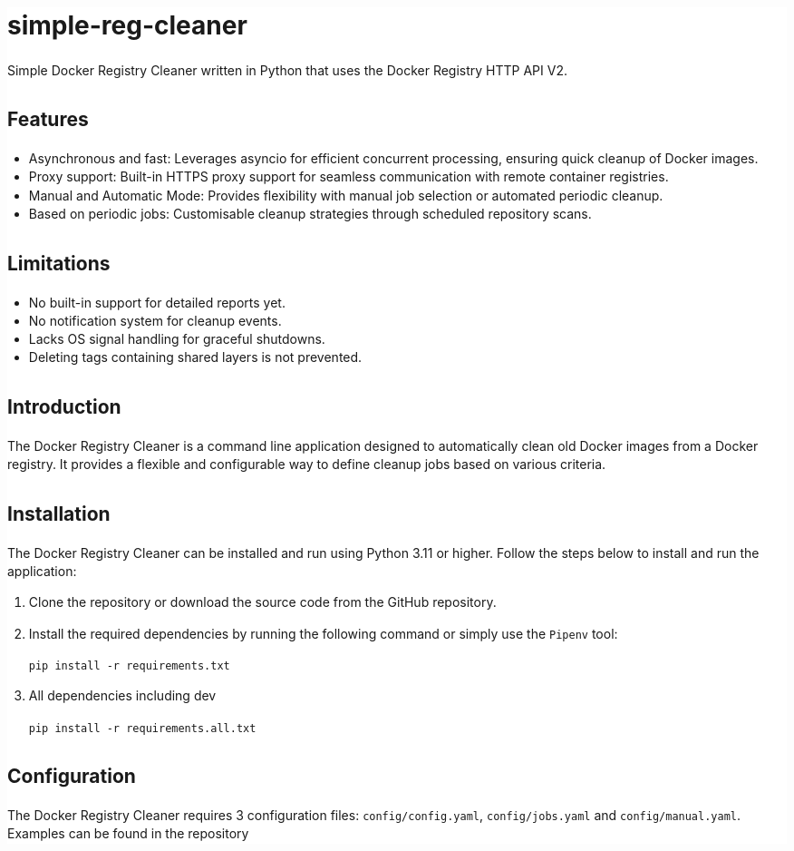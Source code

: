 # simple-reg-cleaner

Simple Docker Registry Cleaner written in Python that uses the Docker Registry HTTP API V2.

## Features

* Asynchronous and fast: Leverages asyncio for efficient concurrent processing, ensuring quick cleanup of Docker images.
* Proxy support: Built-in HTTPS proxy support for seamless communication with remote container registries.
* Manual and Automatic Mode: Provides flexibility with manual job selection or automated periodic cleanup.
* Based on periodic jobs: Customisable cleanup strategies through scheduled repository scans.

## Limitations

* No built-in support for detailed reports yet.
* No notification system for cleanup events.
* Lacks OS signal handling for graceful shutdowns.
* Deleting tags containing shared layers is not prevented.

## Introduction

The Docker Registry Cleaner is a command line application designed to automatically clean old Docker images from a Docker registry. It provides a flexible and configurable way to define cleanup jobs based on various criteria.

## Installation

The Docker Registry Cleaner can be installed and run using Python 3.11 or higher. Follow the steps below to install and run the application:

1. Clone the repository or download the source code from the GitHub repository.

2. Install the required dependencies by running the following command or simply use the `Pipenv` tool:

    ```text
    pip install -r requirements.txt
    ```

3. All dependencies including dev

   ```text
   pip install -r requirements.all.txt
   ```

## Configuration

The Docker Registry Cleaner requires 3 configuration files: `config/config.yaml`, `config/jobs.yaml` and `config/manual.yaml`.  
Examples can be found in the repository
